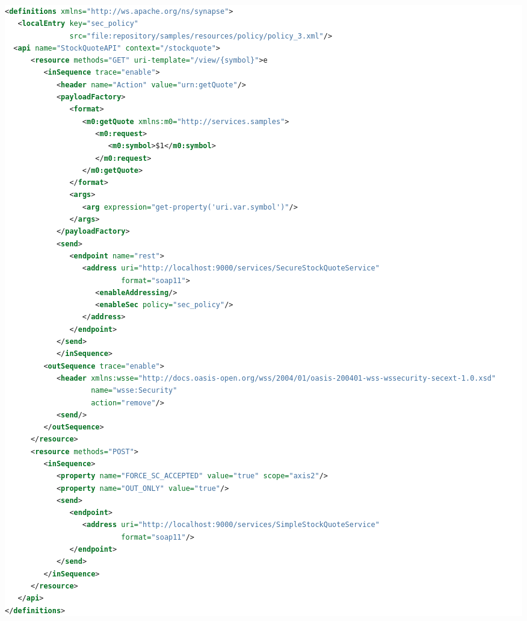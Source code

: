```xml
<definitions xmlns="http://ws.apache.org/ns/synapse">
   <localEntry key="sec_policy"
               src="file:repository/samples/resources/policy/policy_3.xml"/>
  <api name="StockQuoteAPI" context="/stockquote">
      <resource methods="GET" uri-template="/view/{symbol}">e
         <inSequence trace="enable">
            <header name="Action" value="urn:getQuote"/>
            <payloadFactory>
               <format>
                  <m0:getQuote xmlns:m0="http://services.samples">
                     <m0:request>
                        <m0:symbol>$1</m0:symbol>
                     </m0:request>
                  </m0:getQuote>
               </format>
               <args>
                  <arg expression="get-property('uri.var.symbol')"/>
               </args>
            </payloadFactory>
            <send>
               <endpoint name="rest">
                  <address uri="http://localhost:9000/services/SecureStockQuoteService"
                           format="soap11">
                     <enableAddressing/>
                     <enableSec policy="sec_policy"/>
                  </address>
               </endpoint>
            </send>
            </inSequence>
         <outSequence trace="enable">
            <header xmlns:wsse="http://docs.oasis-open.org/wss/2004/01/oasis-200401-wss-wssecurity-secext-1.0.xsd"
                    name="wsse:Security"
                    action="remove"/>
            <send/>
         </outSequence>
      </resource>
      <resource methods="POST">
         <inSequence>
            <property name="FORCE_SC_ACCEPTED" value="true" scope="axis2"/>
            <property name="OUT_ONLY" value="true"/>
            <send>
               <endpoint>
                  <address uri="http://localhost:9000/services/SimpleStockQuoteService"
                           format="soap11"/>
               </endpoint>
            </send>
         </inSequence>
      </resource>
   </api>
</definitions>
```
 
